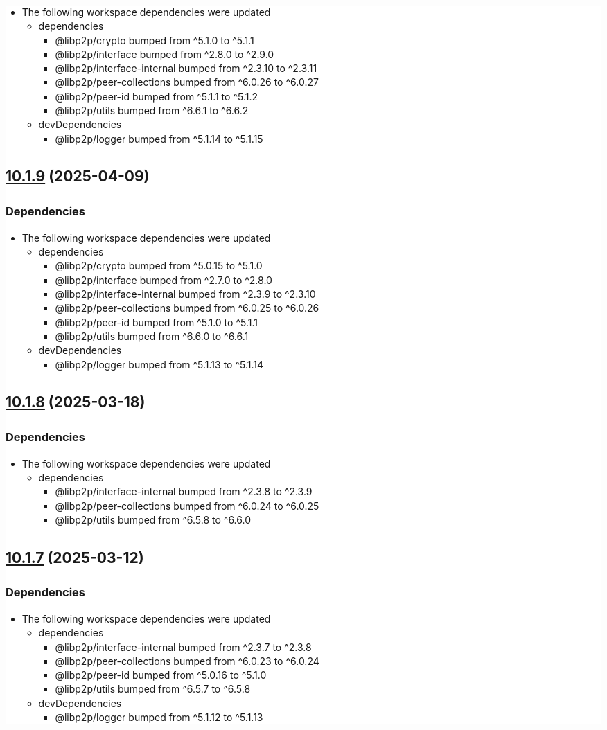 * The following workspace dependencies were updated
  * dependencies
    * @libp2p/crypto bumped from ^5.1.0 to ^5.1.1
    * @libp2p/interface bumped from ^2.8.0 to ^2.9.0
    * @libp2p/interface-internal bumped from ^2.3.10 to ^2.3.11
    * @libp2p/peer-collections bumped from ^6.0.26 to ^6.0.27
    * @libp2p/peer-id bumped from ^5.1.1 to ^5.1.2
    * @libp2p/utils bumped from ^6.6.1 to ^6.6.2
  * devDependencies
    * @libp2p/logger bumped from ^5.1.14 to ^5.1.15

## [10.1.9](https://github.com/libp2p/js-libp2p/compare/pubsub-v10.1.8...pubsub-v10.1.9) (2025-04-09)


### Dependencies

* The following workspace dependencies were updated
  * dependencies
    * @libp2p/crypto bumped from ^5.0.15 to ^5.1.0
    * @libp2p/interface bumped from ^2.7.0 to ^2.8.0
    * @libp2p/interface-internal bumped from ^2.3.9 to ^2.3.10
    * @libp2p/peer-collections bumped from ^6.0.25 to ^6.0.26
    * @libp2p/peer-id bumped from ^5.1.0 to ^5.1.1
    * @libp2p/utils bumped from ^6.6.0 to ^6.6.1
  * devDependencies
    * @libp2p/logger bumped from ^5.1.13 to ^5.1.14

## [10.1.8](https://github.com/libp2p/js-libp2p/compare/pubsub-v10.1.7...pubsub-v10.1.8) (2025-03-18)


### Dependencies

* The following workspace dependencies were updated
  * dependencies
    * @libp2p/interface-internal bumped from ^2.3.8 to ^2.3.9
    * @libp2p/peer-collections bumped from ^6.0.24 to ^6.0.25
    * @libp2p/utils bumped from ^6.5.8 to ^6.6.0

## [10.1.7](https://github.com/libp2p/js-libp2p/compare/pubsub-v10.1.6...pubsub-v10.1.7) (2025-03-12)


### Dependencies

* The following workspace dependencies were updated
  * dependencies
    * @libp2p/interface-internal bumped from ^2.3.7 to ^2.3.8
    * @libp2p/peer-collections bumped from ^6.0.23 to ^6.0.24
    * @libp2p/peer-id bumped from ^5.0.16 to ^5.1.0
    * @libp2p/utils bumped from ^6.5.7 to ^6.5.8
  * devDependencies
    * @libp2p/logger bumped from ^5.1.12 to ^5.1.13
